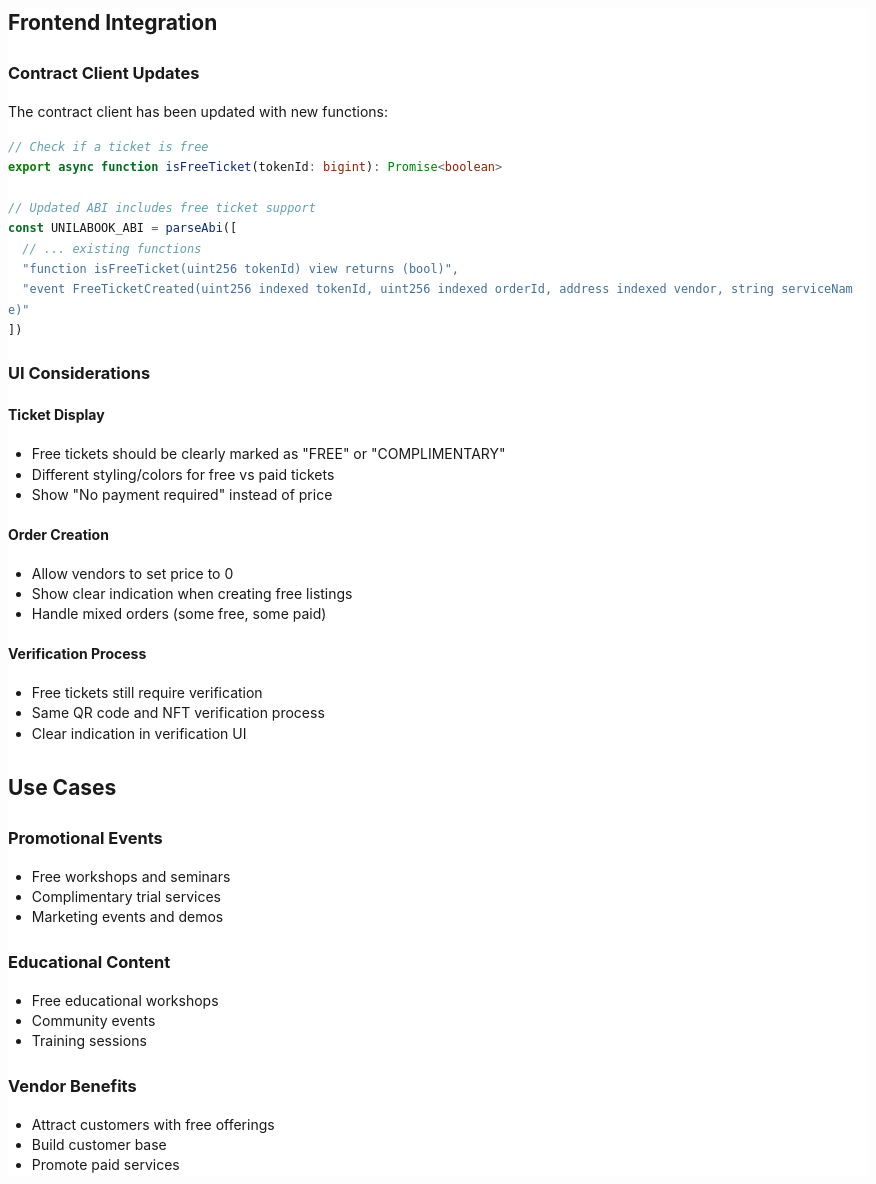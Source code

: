 ## Frontend Integration

### Contract Client Updates

The contract client has been updated with new functions:

```typescript
// Check if a ticket is free
export async function isFreeTicket(tokenId: bigint): Promise<boolean>

// Updated ABI includes free ticket support
const UNILABOOK_ABI = parseAbi([
  // ... existing functions
  "function isFreeTicket(uint256 tokenId) view returns (bool)",
  "event FreeTicketCreated(uint256 indexed tokenId, uint256 indexed orderId, address indexed vendor, string serviceName)"
])
```

### UI Considerations

#### Ticket Display
- Free tickets should be clearly marked as "FREE" or "COMPLIMENTARY"
- Different styling/colors for free vs paid tickets
- Show "No payment required" instead of price

#### Order Creation
- Allow vendors to set price to 0
- Show clear indication when creating free listings
- Handle mixed orders (some free, some paid)

#### Verification Process
- Free tickets still require verification
- Same QR code and NFT verification process
- Clear indication in verification UI

## Use Cases

### Promotional Events
- Free workshops and seminars
- Complimentary trial services
- Marketing events and demos

### Educational Content
- Free educational workshops
- Community events
- Training sessions

### Vendor Benefits
- Attract customers with free offerings
- Build customer base
- Promote paid services
